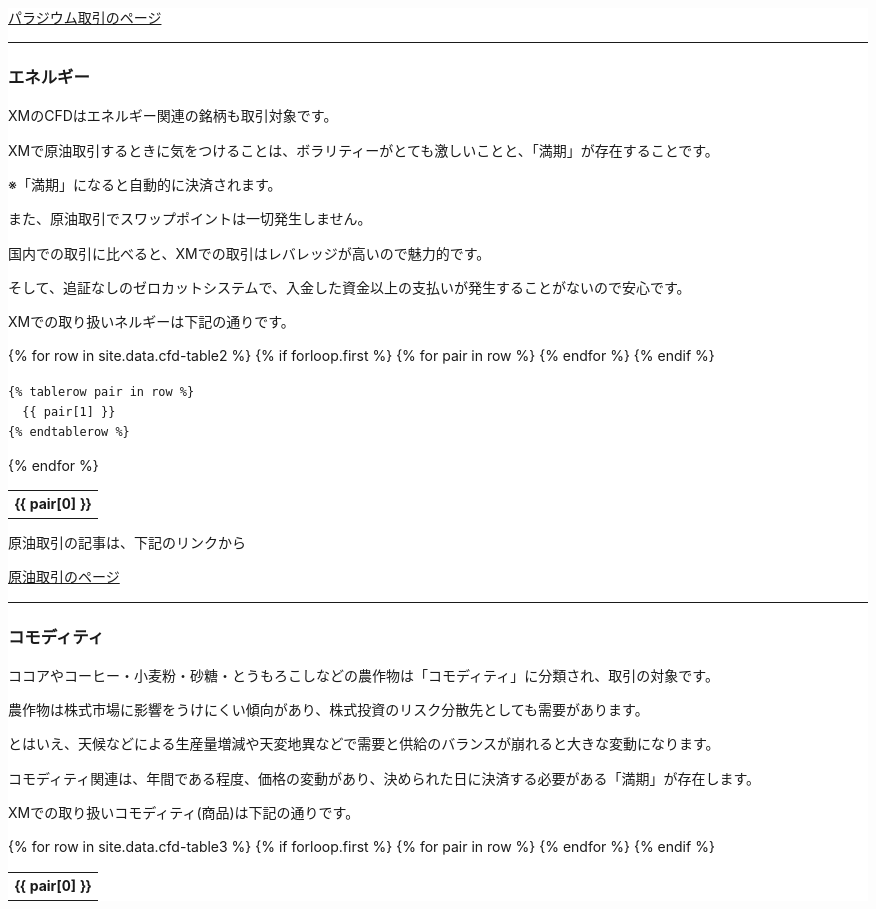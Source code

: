 <a href="https://gnidart-mx.github.io/%E3%83%91%E3%83%A9%E3%82%B8%E3%82%A6%E3%83%A0%E5%8F%96%E5%BC%95/">パラジウム取引のページ</a>

<hr>

### エネルギー

XMのCFDはエネルギー関連の銘柄も取引対象です。

XMで原油取引するときに気をつけることは、ボラリティーがとても激しいことと、「満期」が存在することです。

※「満期」になると自動的に決済されます。

また、原油取引でスワップポイントは一切発生しません。

国内での取引に比べると、XMでの取引はレバレッジが高いので魅力的です。

そして、追証なしのゼロカットシステムで、入金した資金以上の支払いが発生することがないので安心です。

XMでの取り扱いネルギーは下記の通りです。

<table>
  {% for row in site.data.cfd-table2 %}
    {% if forloop.first %}
    <tr>
      {% for pair in row %}
        <th>{{ pair[0] }}</th>
      {% endfor %}
    </tr>
    {% endif %}

    {% tablerow pair in row %}
      {{ pair[1] }}
    {% endtablerow %}
  {% endfor %}
</table>

原油取引の記事は、下記のリンクから

<a href="https://gnidart-mx.github.io/%E5%8E%9F%E6%B2%B9%E5%8F%96%E5%BC%95/">原油取引のページ</a>

<hr>

### コモディティ

ココアやコーヒー・小麦粉・砂糖・とうもろこしなどの農作物は「コモディティ」に分類され、取引の対象です。

農作物は株式市場に影響をうけにくい傾向があり、株式投資のリスク分散先としても需要があります。

とはいえ、天候などによる生産量増減や天変地異などで需要と供給のバランスが崩れると大きな変動になります。

コモディティ関連は、年間である程度、価格の変動があり、決められた日に決済する必要がある「満期」が存在します。

XMでの取り扱いコモディティ(商品)は下記の通りです。

<table>
  {% for row in site.data.cfd-table3 %}
    {% if forloop.first %}
    <tr>
      {% for pair in row %}
        <th>{{ pair[0] }}</th>
      {% endfor %}
    </tr>
    {% endif %}
